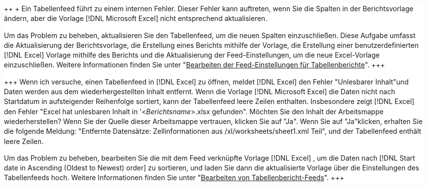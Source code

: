 ++ + Ein Tabellenfeed führt zu einem internen Fehler.
Dieser Fehler kann auftreten, wenn Sie die Spalten in der Berichtsvorlage ändern, aber die Vorlage [!DNL Microsoft Excel] nicht entsprechend aktualisieren.

Um das Problem zu beheben, aktualisieren Sie den Tabellenfeed, um die neuen Spalten einzuschließen. Diese Aufgabe umfasst die Aktualisierung der Berichtsvorlage, die Erstellung eines Berichts mithilfe der Vorlage, die Erstellung einer benutzerdefinierten [!DNL Excel] Vorlage mithilfe des Berichts und die Aktualisierung der Feed-Einstellungen, um die neue Excel-Vorlage einzuschließen. Weitere Informationen finden Sie unter &quot;[Bearbeiten der Feed-Einstellungen für Tabellenberichte](/help/search-social-commerce/reports/automation/spreadsheet-feeds/spreadsheet-feed-edit.md)&quot;.
+++

+++ Wenn ich versuche, einen Tabellenfeed in [!DNL Excel] zu öffnen, meldet [!DNL Excel] den Fehler &quot;Unlesbarer Inhalt&quot;und Daten werden aus dem wiederhergestellten Inhalt entfernt.
Wenn die Vorlage [!DNL Microsoft Excel] die Daten nicht nach Startdatum in aufsteigender Reihenfolge sortiert, kann der Tabellenfeed leere Zeilen enthalten. Insbesondere zeigt [!DNL Excel] den Fehler &quot;Excel hat unlesbaren Inhalt in &#39;&lt;*Berichtsname*>.xlsx gefunden&quot;. Möchten Sie den Inhalt der Arbeitsmappe wiederherstellen? Wenn Sie der Quelle dieser Arbeitsmappe vertrauen, klicken Sie auf &quot;Ja&quot;. Wenn Sie auf &quot;Ja&quot;klicken, erhalten Sie die folgende Meldung: &quot;Entfernte Datensätze: Zellinformationen aus /xl/worksheets/sheet1.xml Teil&quot;, und der Tabellenfeed enthält leere Zeilen.

Um das Problem zu beheben, bearbeiten Sie die mit dem Feed verknüpfte Vorlage [!DNL Excel] , um die Daten nach [!DNL Start date in Ascending (Oldest to Newest) order] zu sortieren, und laden Sie dann die aktualisierte Vorlage über die Einstellungen des Tabellenfeeds hoch. Weitere Informationen finden Sie unter &quot;[Bearbeiten von Tabellenbericht-Feeds](/help/search-social-commerce/reports/automation/spreadsheet-feeds/spreadsheet-feed-edit.md)&quot;.
+++
